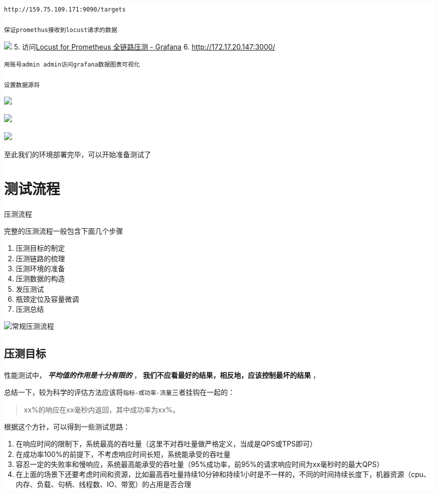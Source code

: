     http://159.75.109.171:9090/targets

    保证promethus接收到locust请求的数据

     
![](https://pic.imgdb.cn/item/6322d5ad16f2c2beb1e63eed.jpg)
5. 访问[Locust for Prometheus 全链路压测 - Grafana](http://172.17.20.147:3000/d/VvJxUgCWa/locust-for-prometheus-quan-lian-lu-ya-ce?orgId=1&refresh=1h&from=now-3h&to=now)
6. http://172.17.20.147:3000/ 

    用账号admin admin访问grafana数据图表可视化

    设置数据源将

![](https://pic.imgdb.cn/item/6322d5d616f2c2beb1e69054.jpg)

![](https://pic.imgdb.cn/item/6322d5eb16f2c2beb1e6b840.jpg)

![](https://pic.imgdb.cn/item/6322d5f816f2c2beb1e6d4d5.jpg)

至此我们的环境部署完毕，可以开始准备测试了

## 

# 测试流程

压测流程

完整的压测流程一般包含下面几个步骤

1. 压测目标的制定
2. 压测链路的梳理
3. 压测环境的准备
4. 压测数据的构造
5. 发压测试
6. 瓶颈定位及容量微调
7. 压测总结

![常规压测流程](https://p1-jj.byteimg.com/tos-cn-i-t2oaga2asx/gold-user-assets/2020/5/3/171db0b32ecc8ba0~tplv-t2oaga2asx-zoom-in-crop-mark:3024:0:0:0.awebp)

## 压测目标

性能测试中， ***平均值的作用是十分有限的*** ， **我们不应看最好的结果，相反地，应该控制最坏的结果** ，

总结一下，较为科学的评估方法应该将`指标-成功率-流量`三者挂钩在一起的：

> xx%的响应在xx毫秒内返回，其中成功率为xx%。

根据这个方针，可以得到一些测试思路：

1. 在响应时间的限制下，系统最高的吞吐量（这里不对吞吐量做严格定义，当成是QPS或TPS即可）
2. 在成功率100%的前提下，不考虑响应时间长短，系统能承受的吞吐量
3. 容忍一定的失败率和慢响应，系统最高能承受的吞吐量（95%成功率，前95%的请求响应时间为xx毫秒时的最大QPS）
4. 在上面的场景下还要考虑时间和资源，比如最高吞吐量持续10分钟和持续1小时是不一样的，不同的时间持续长度下，机器资源（cpu、内存、负载、句柄、线程数、IO、带宽）的占用是否合理
